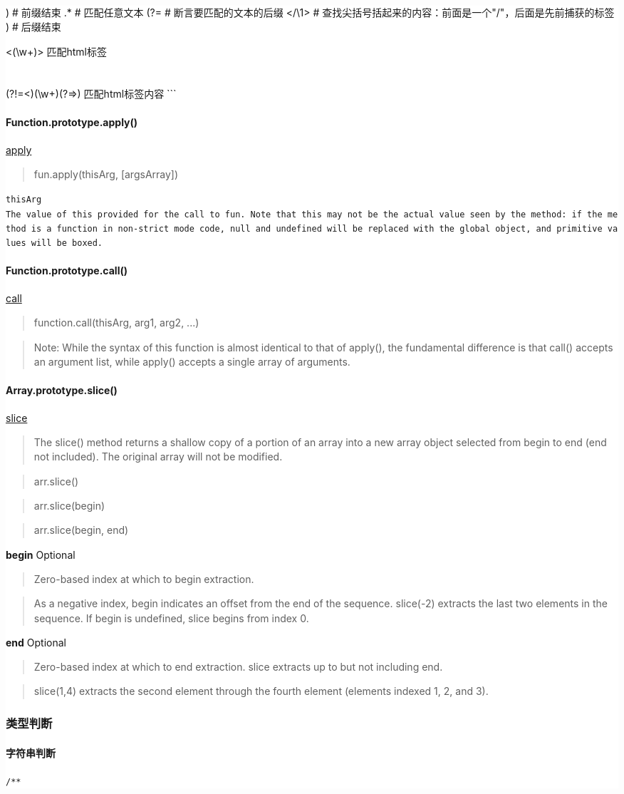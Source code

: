)       # 前缀结束
.*      # 匹配任意文本
(?=     # 断言要匹配的文本的后缀
<\/\1>  # 查找尖括号括起来的内容：前面是一个"/"，后面是先前捕获的标签
)       # 后缀结束
```
```
<(\w+)>   匹配html标签
<h1></h1>
(?!=<)(\w+)(?=>)  匹配html标签内容
```

#### Function.prototype.apply()
[apply](https://developer.mozilla.org/en-US/docs/Web/JavaScript/Reference/Global_Objects/Function/apply)

> fun.apply(thisArg, [argsArray])
```
thisArg
The value of this provided for the call to fun. Note that this may not be the actual value seen by the method: if the method is a function in non-strict mode code, null and undefined will be replaced with the global object, and primitive values will be boxed.
```

#### Function.prototype.call()
[call](https://developer.mozilla.org/en-US/docs/Web/JavaScript/Reference/Global_Objects/Function/call)

> function.call(thisArg, arg1, arg2, ...)

> Note: While the syntax of this function is almost identical to that of apply(), the fundamental difference is that call() accepts an argument list, while apply() accepts a single array of arguments.

#### Array.prototype.slice()
[slice]()

> The slice() method returns a shallow copy of a portion of an array into a new array object selected from begin to end (end not included). The original array will not be modified.

> arr.slice()

>  arr.slice(begin)

>  arr.slice(begin, end)

**begin**   Optional

> Zero-based index at which to begin extraction.

> As a negative index, begin indicates an offset from the end of the sequence. slice(-2) extracts the last two elements in the sequence.
If begin is undefined, slice begins from index 0.

**end** Optional
>  Zero-based index at which to end extraction. slice extracts up to but not including end.

> slice(1,4) extracts the second element through the fourth element (elements indexed 1, 2, and 3).


### 类型判断

#### 字符串判断
```
/**